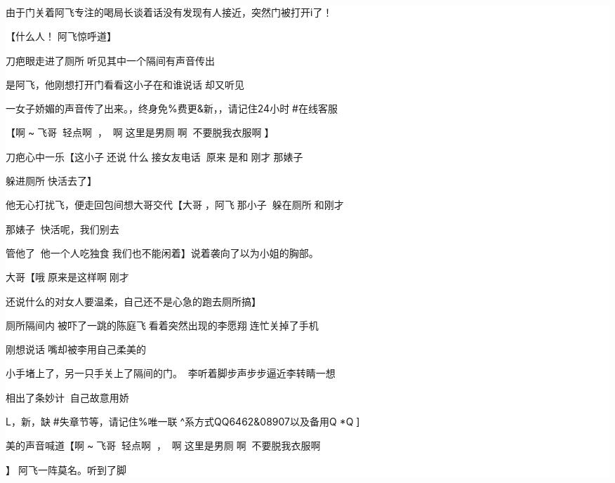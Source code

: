 

由于门关着阿飞专注的喝局长谈着话没有发现有人接近，突然门被打开i了！



【什么人！ 阿飞惊呼道】





刀疤眼走进了厕所 听见其中一个隔间有声音传出

是阿飞，他刚想打开门看看这小子在和谁说话 却又听见

一女子娇媚的声音传了出来。，终身免%费更&新，，请记住24小时 #在线客服





【啊  ~ 飞哥  轻点啊  ，  啊 这里是男厕 啊  不要脱我衣服啊 】





刀疤心中一乐【这小子 还说 什么 接女友电话  原来 是和 刚才 那婊子

躲进厕所 快活去了】



他无心打扰飞，便走回包间想大哥交代【大哥 ，阿飞 那小子  躲在厕所 和刚才

那婊子  快活呢，我们别去





管他了  他一个人吃独食 我们也不能闲着】说着袭向了以为小姐的胸部。



大哥【哦 原来是这样啊 刚才

还说什么的对女人要温柔，自己还不是心急的跑去厕所搞】



厕所隔间内 被吓了一跳的陈庭飞 看着突然出现的李愿翔 连忙关掉了手机

刚想说话 嘴却被李用自己柔美的





小手堵上了，另一只手关上了隔间的门。  李听着脚步声步步逼近李转睛一想

相出了条妙计  自己故意用娇



L，新，缺 #失章节等，请记住%唯一联 ^系方式QQ6462&08907以及备用Q *Q ]



美的声音喊道【啊  ~ 飞哥  轻点啊  ，  啊 这里是男厕 啊  不要脱我衣服啊

】 阿飞一阵莫名。听到了脚


